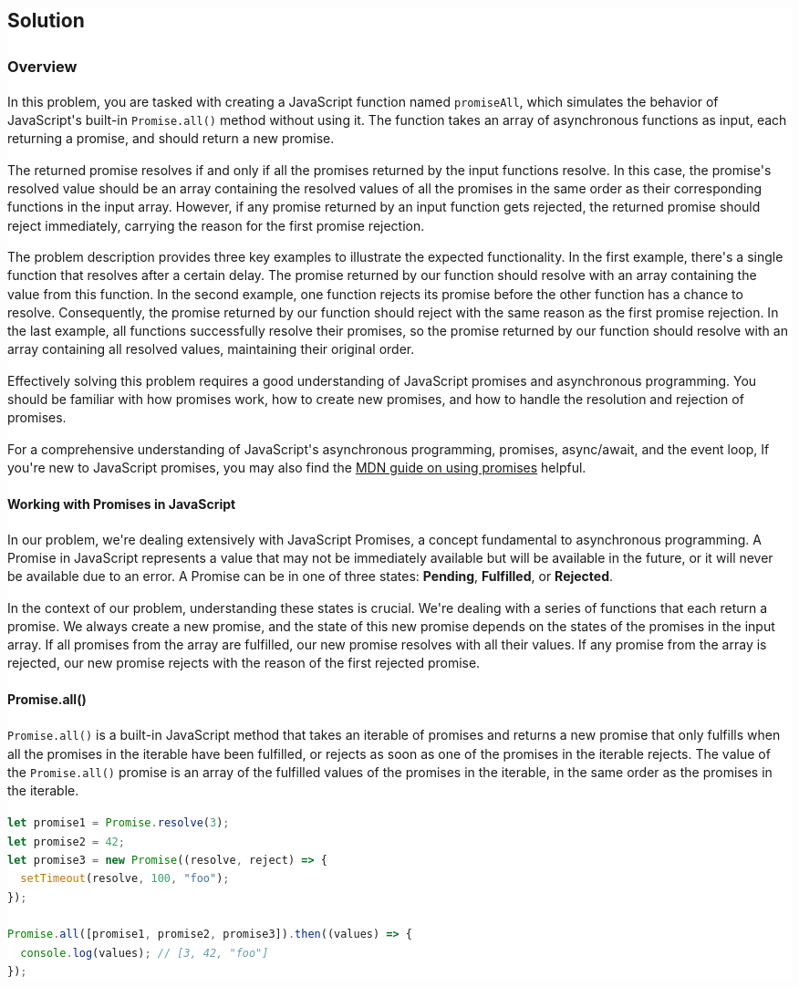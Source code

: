 ## Solution

### Overview

In this problem, you are tasked with creating a JavaScript function named `promiseAll`, which simulates the behavior of JavaScript's built-in `Promise.all()` method without using it. The function takes an array of asynchronous functions as input, each returning a promise, and should return a new promise.

The returned promise resolves if and only if all the promises returned by the input functions resolve. In this case, the promise's resolved value should be an array containing the resolved values of all the promises in the same order as their corresponding functions in the input array. However, if any promise returned by an input function gets rejected, the returned promise should reject immediately, carrying the reason for the first promise rejection.

The problem description provides three key examples to illustrate the expected functionality. In the first example, there's a single function that resolves after a certain delay. The promise returned by our function should resolve with an array containing the value from this function. In the second example, one function rejects its promise before the other function has a chance to resolve. Consequently, the promise returned by our function should reject with the same reason as the first promise rejection. In the last example, all functions successfully resolve their promises, so the promise returned by our function should resolve with an array containing all resolved values, maintaining their original order.

Effectively solving this problem requires a good understanding of JavaScript promises and asynchronous programming. You should be familiar with how promises work, how to create new promises, and how to handle the resolution and rejection of promises.

For a comprehensive understanding of JavaScript's asynchronous programming, promises, async/await, and the event loop, If you're new to JavaScript promises, you may also find the [MDN guide on using promises](https://developer.mozilla.org/en-US/docs/Web/JavaScript/Guide/Using_promises) helpful.

#### Working with Promises in JavaScript

In our problem, we're dealing extensively with JavaScript Promises, a concept fundamental to asynchronous programming. A Promise in JavaScript represents a value that may not be immediately available but will be available in the future, or it will never be available due to an error. A Promise can be in one of three states: **Pending**, **Fulfilled**, or **Rejected**.

In the context of our problem, understanding these states is crucial. We're dealing with a series of functions that each return a promise. We always create a new promise, and the state of this new promise depends on the states of the promises in the input array. If all promises from the array are fulfilled, our new promise resolves with all their values. If any promise from the array is rejected, our new promise rejects with the reason of the first rejected promise.

#### Promise.all()

`Promise.all()` is a built-in JavaScript method that takes an iterable of promises and returns a new promise that only fulfills when all the promises in the iterable have been fulfilled, or rejects as soon as one of the promises in the iterable rejects. The value of the `Promise.all()` promise is an array of the fulfilled values of the promises in the iterable, in the same order as the promises in the iterable.

```javascript
let promise1 = Promise.resolve(3);
let promise2 = 42;
let promise3 = new Promise((resolve, reject) => {
  setTimeout(resolve, 100, "foo");
});

Promise.all([promise1, promise2, promise3]).then((values) => {
  console.log(values); // [3, 42, "foo"]
});
```
